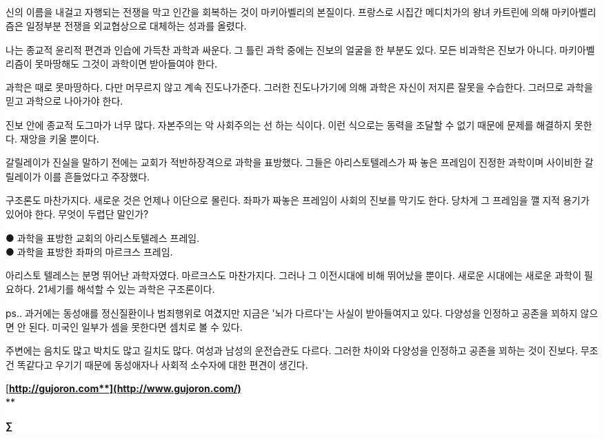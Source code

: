 신의 이름을 내걸고 자행되는 전쟁을 막고 인간을 회복하는 것이 마키아벨리의 본질이다. 프랑스로 시집간 메디치가의 왕녀 카트린에 의해 마키아벨리즘은 일정부분 전쟁을 외교협상으로 대체하는 성과를 올렸다.

나는 종교적 윤리적 편견과 인습에 가득찬 과학과 싸운다. 그 틀린 과학 중에는 진보의 얼굴을 한 부분도 있다. 모든 비과학은 진보가 아니다. 마키아벨리즘이 못마땅해도 그것이 과학이면 받아들여야 한다. 

과학은 때로 못마땅하다. 다만 머무르지 않고 계속 진도나가준다. 그러한 진도나가기에 의해 과학은 자신이 저지른 잘못을 수습한다. 그러므로 과학을 믿고 과학으로 나아가야 한다.

진보 안에 종교적 도그마가 너무 많다. 자본주의는 악 사회주의는 선 하는 식이다. 이런 식으로는 동력을 조달할 수 없기 때문에 문제를 해결하지 못한다. 재앙을 키울 뿐이다.

갈릴레이가 진실을 말하기 전에는 교회가 적반하장격으로 과학을 표방했다. 그들은 아리스토텔레스가 짜 놓은 프레임이 진정한 과학이며 사이비한 갈릴레이가 이를 흔들었다고 주장했다. 

구조론도 마찬가지다. 새로운 것은 언제나 이단으로 몰린다. 좌파가 짜놓은 프레임이 사회의 진보를 막기도 한다. 당차게 그 프레임을 깰 지적 용기가 있어야 한다. 무엇이 두렵단 말인가?

● 과학을 표방한 교회의 아리스토텔레스 프레임.  
● 과학을 표방한 좌파의 마르크스 프레임.

아리스토 텔레스는 분명 뛰어난 과학자였다. 마르크스도 마찬가지다. 그러나 그 이전시대에 비해 뛰어났을 뿐이다. 새로운 시대에는 새로운 과학이 필요하다. 21세기를 해석할 수 있는 과학은 구조론이다.  
  
ps.. 과거에는 동성애를 정신질환이나 범죄행위로 여겼지만 지금은 '뇌가 다르다'는 사실이 받아들여지고 있다. 다양성을 인정하고 공존을 꾀하지 않으면 안 된다. 미국인 일부가 셈을 못한다면 셈치로 볼 수 있다.  
  
주변에는 음치도 많고 박치도 많고 길치도 많다. 여성과 남성의 운전습관도 다르다. 그러한 차이와 다양성을 인정하고 공존을 꾀하는 것이 진보다. 무조건 똑같다고 우기기 때문에 동성애자나 사회적 소수자에 대한 편견이 생긴다.

[**http://gujoron.com**](http://www.gujoron.com/)**  
** 

**∑**